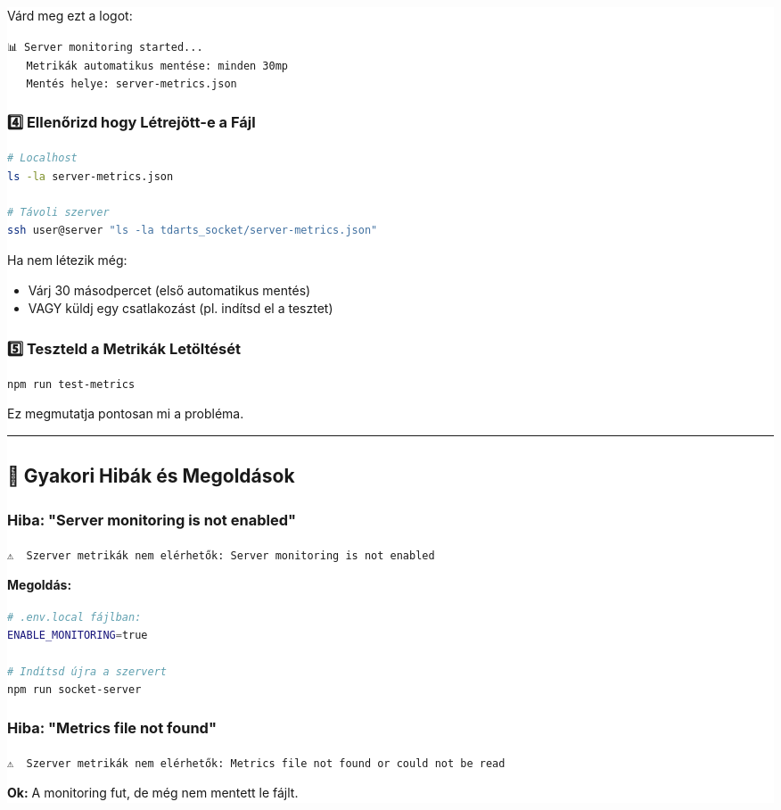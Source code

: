 Várd meg ezt a logot:
```
📊 Server monitoring started...
   Metrikák automatikus mentése: minden 30mp
   Mentés helye: server-metrics.json
```

### 4️⃣ Ellenőrizd hogy Létrejött-e a Fájl

```bash
# Localhost
ls -la server-metrics.json

# Távoli szerver
ssh user@server "ls -la tdarts_socket/server-metrics.json"
```

Ha nem létezik még:
- Várj 30 másodpercet (első automatikus mentés)
- VAGY küldj egy csatlakozást (pl. indítsd el a tesztet)

### 5️⃣ Teszteld a Metrikák Letöltését

```bash
npm run test-metrics
```

Ez megmutatja pontosan mi a probléma.

---

## 🚨 Gyakori Hibák és Megoldások

### Hiba: "Server monitoring is not enabled"

```
⚠️  Szerver metrikák nem elérhetők: Server monitoring is not enabled
```

**Megoldás:**
```bash
# .env.local fájlban:
ENABLE_MONITORING=true

# Indítsd újra a szervert
npm run socket-server
```

### Hiba: "Metrics file not found"

```
⚠️  Szerver metrikák nem elérhetők: Metrics file not found or could not be read
```

**Ok:** A monitoring fut, de még nem mentett le fájlt.
